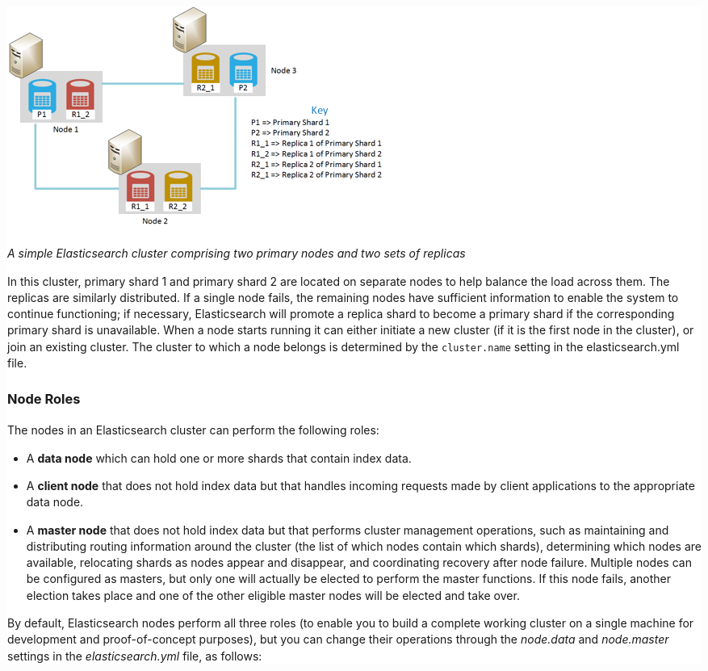 ![](media/guidance-elasticsearch/general-cluster1.png)

*A simple Elasticsearch cluster comprising two primary nodes and two sets of replicas*

In this cluster, primary shard 1 and primary shard 2 are located on separate nodes to help balance the
load across them. The replicas are similarly distributed. If a single node fails, the remaining nodes
have sufficient information to enable the system to continue functioning; if necessary, Elasticsearch
will promote a replica shard to become a primary shard if the corresponding primary shard is unavailable.
When a node starts running it can either initiate a new cluster (if it is the first node in the cluster),
or join an existing cluster. The cluster to which a node belongs is determined by the `cluster.name`
setting in the elasticsearch.yml file.

### Node Roles

The nodes in an Elasticsearch cluster can perform the following roles:

- A **data node** which can hold one or more shards that contain index data.

- A **client node** that does not hold index data but that handles incoming requests made by client
 applications to the appropriate data node.
 
- A **master node** that does not hold index data but that performs cluster management operations, such
as maintaining and distributing routing information around the cluster (the list of which nodes contain
which shards), determining which nodes are available, relocating shards as nodes appear and disappear,
and coordinating recovery after node failure. Multiple nodes can be configured as masters, but only
one will actually be elected to perform the master functions. If this node fails, another election
takes place and one of the other eligible master nodes will be elected and take over.

By default, Elasticsearch nodes perform all three roles (to enable you to build a complete working 
cluster on a single machine for development and proof-of-concept purposes), but you can change their
operations through the *node.data* and *node.master* settings in the *elasticsearch.yml* file, as follows:
